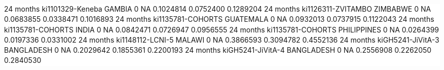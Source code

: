 24 months   ki1101329-Keneba           GAMBIA          0                    NA                 0.1024814    0.0752400   0.1289204
24 months   ki1126311-ZVITAMBO         ZIMBABWE        0                    NA                 0.0683855    0.0338471   0.1016893
24 months   ki1135781-COHORTS          GUATEMALA       0                    NA                 0.0932013    0.0737915   0.1122043
24 months   ki1135781-COHORTS          INDIA           0                    NA                 0.0842471    0.0726947   0.0956555
24 months   ki1135781-COHORTS          PHILIPPINES     0                    NA                 0.0264399    0.0197336   0.0331002
24 months   ki1148112-LCNI-5           MALAWI          0                    NA                 0.3866593    0.3094782   0.4552136
24 months   kiGH5241-JiVitA-3          BANGLADESH      0                    NA                 0.2029642    0.1855361   0.2200193
24 months   kiGH5241-JiVitA-4          BANGLADESH      0                    NA                 0.2556908    0.2262050   0.2840530
